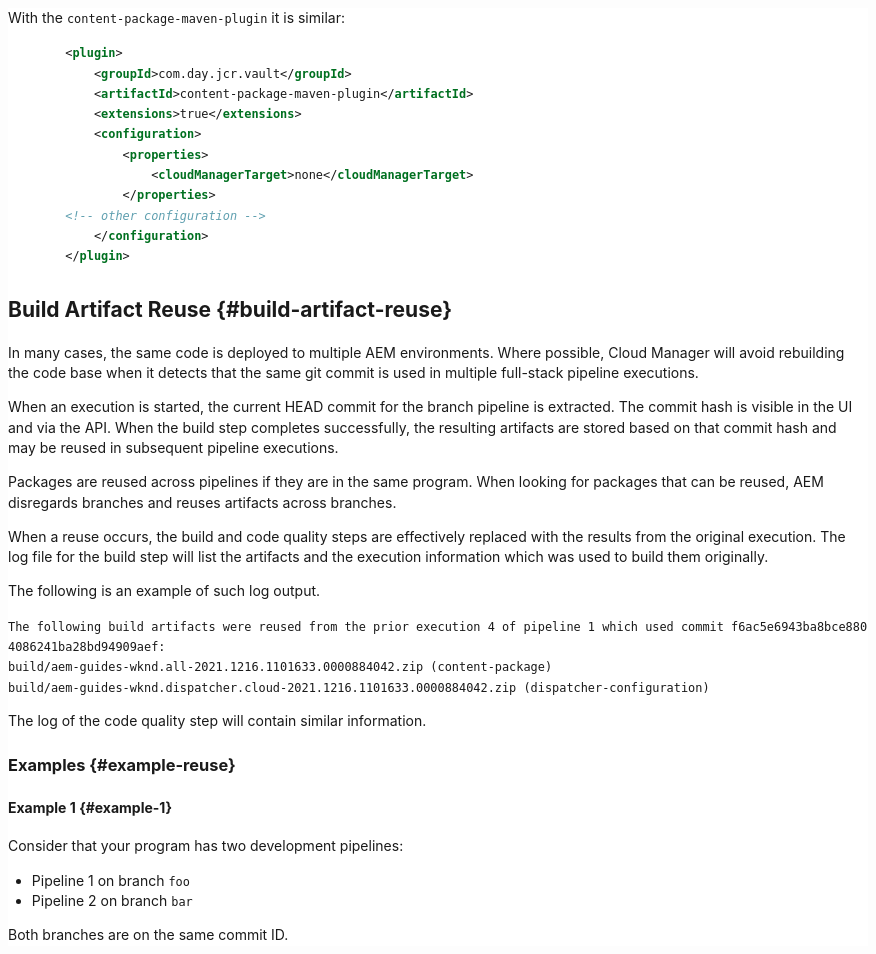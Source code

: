 With the `content-package-maven-plugin` it is similar:

```xml
        <plugin>
            <groupId>com.day.jcr.vault</groupId>
            <artifactId>content-package-maven-plugin</artifactId>
            <extensions>true</extensions>
            <configuration>
                <properties>
                    <cloudManagerTarget>none</cloudManagerTarget>
                </properties>
        <!-- other configuration -->
            </configuration>
        </plugin>
```

## Build Artifact Reuse {#build-artifact-reuse}

In many cases, the same code is deployed to multiple AEM environments. Where possible, Cloud Manager will avoid rebuilding the code base when it detects that the same git commit is used in multiple full-stack pipeline executions.

When an execution is started, the current HEAD commit for the branch pipeline is extracted. The commit hash is visible in the UI and via the API. When the build step completes successfully, the resulting artifacts are stored based on that commit hash and may be reused in subsequent pipeline executions.

Packages are reused across pipelines if they are in the same program. When looking for packages that can be reused, AEM disregards branches and reuses artifacts across branches.

When a reuse occurs, the build and code quality steps are effectively replaced with the results from the original execution. The log file for the build step will list the artifacts and the execution information which was used to build them originally.

The following is an example of such log output.

```shell
The following build artifacts were reused from the prior execution 4 of pipeline 1 which used commit f6ac5e6943ba8bce8804086241ba28bd94909aef:
build/aem-guides-wknd.all-2021.1216.1101633.0000884042.zip (content-package)
build/aem-guides-wknd.dispatcher.cloud-2021.1216.1101633.0000884042.zip (dispatcher-configuration)
```

The log of the code quality step will contain similar information.

### Examples {#example-reuse}

#### Example 1 {#example-1}

Consider that your program has two development pipelines:

* Pipeline 1 on branch `foo`
* Pipeline 2 on branch `bar`

Both branches are on the same commit ID.
